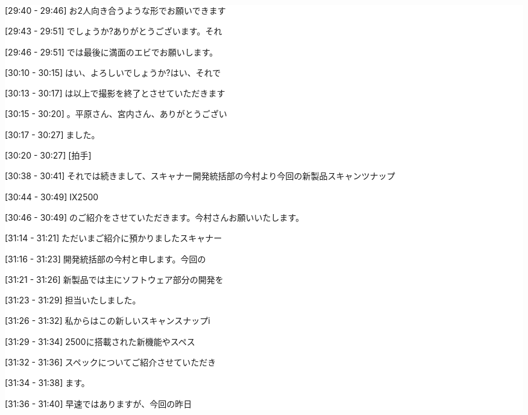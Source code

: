 [29:40 - 29:46]
お2人向き合うような形でお願いできます

[29:43 - 29:51]
でしょうか?ありがとうございます。それ

[29:46 - 29:51]
では最後に満面のエビでお願いします。

[30:10 - 30:15]
はい、よろしいでしょうか?はい、それで

[30:13 - 30:17]
は以上で撮影を終了とさせていただきます

[30:15 - 30:20]
。平原さん、宮内さん、ありがとうござい

[30:17 - 30:27]
ました。

[30:20 - 30:27]
[拍手]

[30:38 - 30:41]
それでは続きまして、スキャナー開発統括部の今村より今回の新製品スキャンツナップ

[30:44 - 30:49]
IX2500

[30:46 - 30:49]
のご紹介をさせていただきます。今村さんお願いいたします。

[31:14 - 31:21]
ただいまご紹介に預かりましたスキャナー

[31:16 - 31:23]
開発統括部の今村と申します。今回の

[31:21 - 31:26]
新製品では主にソフトウェア部分の開発を

[31:23 - 31:29]
担当いたしました。

[31:26 - 31:32]
私からはこの新しいスキャンスナップi

[31:29 - 31:34]
2500に搭載された新機能やスペス

[31:32 - 31:36]
スペックについてご紹介させていただき

[31:34 - 31:38]
ます。

[31:36 - 31:40]
早速ではありますが、今回の昨日
